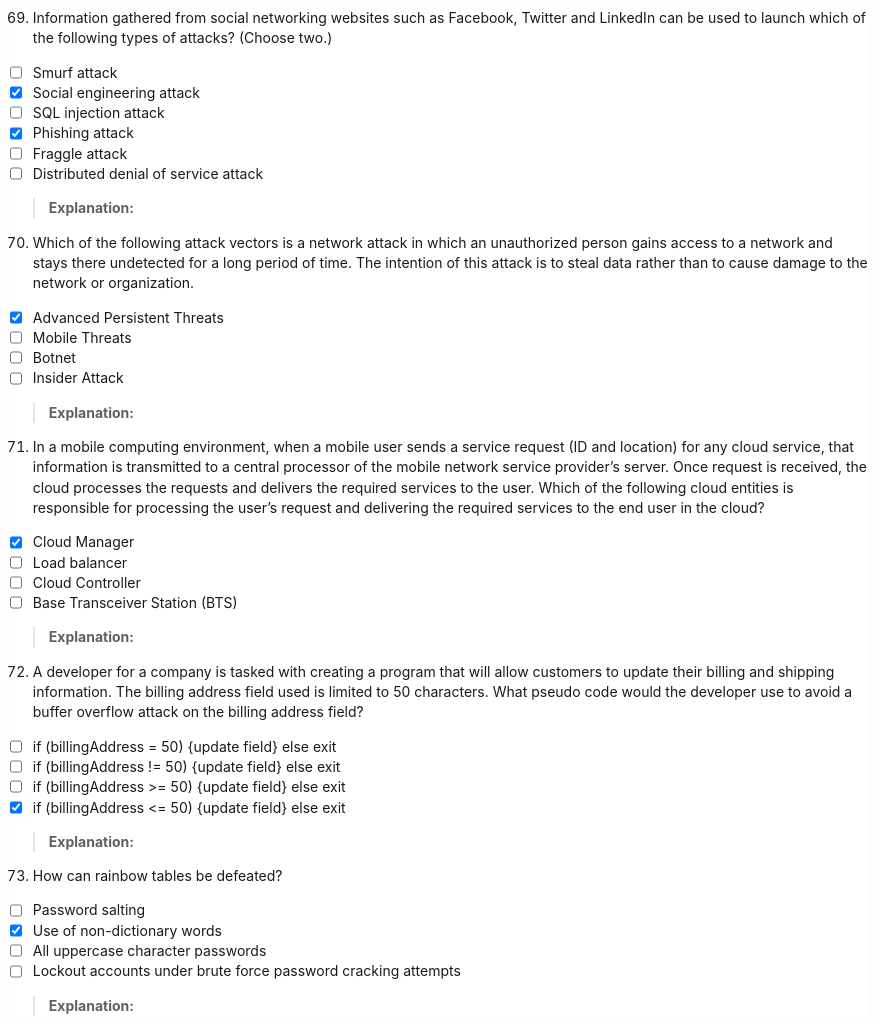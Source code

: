 69.  Information gathered from social networking websites such as Facebook, Twitter and LinkedIn can be used to launch which of the following types of attacks? (Choose two.)
+ [ ] Smurf attack
+ [x] Social engineering attack
+ [ ] SQL injection attack
+ [x] Phishing attack
+ [ ] Fraggle attack
+ [ ] Distributed denial of service attack
> **Explanation:**
> 

70.  Which of the following attack vectors is a network attack in which an unauthorized person gains access to a network and stays there undetected for a long period of time. The intention of this attack is to steal data rather than to cause damage to the network or organization.
+ [x] Advanced Persistent Threats
+ [ ] Mobile Threats
+ [ ] Botnet
+ [ ] Insider Attack
> **Explanation:**
> 

71. In a mobile computing environment, when a mobile user sends a service request (ID and location) for any cloud service, that information is transmitted to a central processor of the mobile network service provider’s server. Once request is received, the cloud processes the requests and delivers the required services to the user.
    Which of the following cloud entities is responsible for processing the user’s request and delivering the required services to the end user in the cloud?
+ [x] Cloud Manager
+ [ ] Load balancer
+ [ ] Cloud Controller
+ [ ] Base Transceiver Station (BTS)
> **Explanation:**
> 

72.  A developer for a company is tasked with creating a program that will allow customers to update their billing and shipping information. The billing address field used is limited to 50 characters. What pseudo code would the developer use to avoid a buffer overflow attack on the billing address field?
+ [ ] if (billingAddress = 50) {update field} else exit
+ [ ] if (billingAddress != 50) {update field} else exit
+ [ ] if (billingAddress >= 50) {update field} else exit
+ [x] if (billingAddress <= 50) {update field} else exit
> **Explanation:**
> 

73.  How can rainbow tables be defeated?
+ [ ] Password salting
+ [x] Use of non-dictionary words
+ [ ] All uppercase character passwords
+ [ ] Lockout accounts under brute force password cracking attempts
> **Explanation:**
> 
